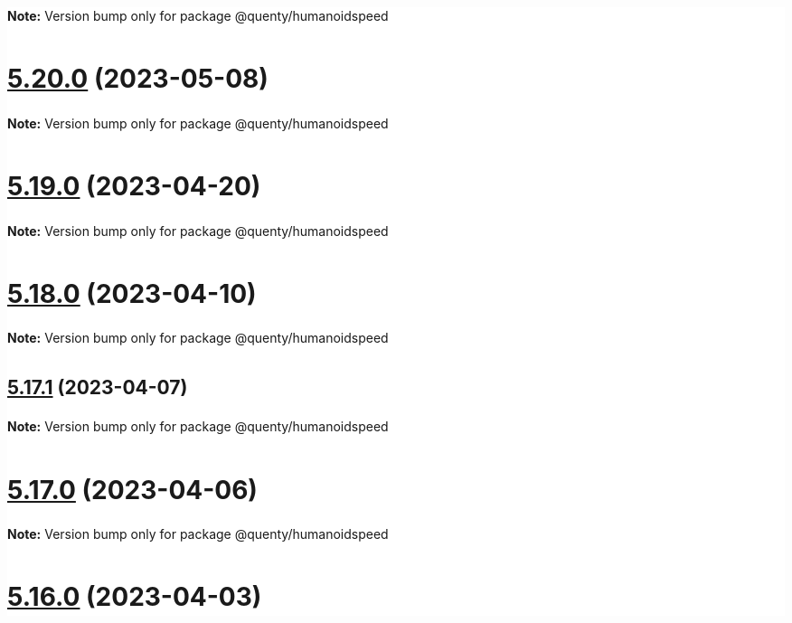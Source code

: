 **Note:** Version bump only for package @quenty/humanoidspeed





# [5.20.0](https://github.com/Quenty/NevermoreEngine/compare/@quenty/humanoidspeed@5.19.0...@quenty/humanoidspeed@5.20.0) (2023-05-08)

**Note:** Version bump only for package @quenty/humanoidspeed





# [5.19.0](https://github.com/Quenty/NevermoreEngine/compare/@quenty/humanoidspeed@5.18.0...@quenty/humanoidspeed@5.19.0) (2023-04-20)

**Note:** Version bump only for package @quenty/humanoidspeed





# [5.18.0](https://github.com/Quenty/NevermoreEngine/compare/@quenty/humanoidspeed@5.17.1...@quenty/humanoidspeed@5.18.0) (2023-04-10)

**Note:** Version bump only for package @quenty/humanoidspeed





## [5.17.1](https://github.com/Quenty/NevermoreEngine/compare/@quenty/humanoidspeed@5.17.0...@quenty/humanoidspeed@5.17.1) (2023-04-07)

**Note:** Version bump only for package @quenty/humanoidspeed





# [5.17.0](https://github.com/Quenty/NevermoreEngine/compare/@quenty/humanoidspeed@5.16.0...@quenty/humanoidspeed@5.17.0) (2023-04-06)

**Note:** Version bump only for package @quenty/humanoidspeed





# [5.16.0](https://github.com/Quenty/NevermoreEngine/compare/@quenty/humanoidspeed@5.15.0...@quenty/humanoidspeed@5.16.0) (2023-04-03)
